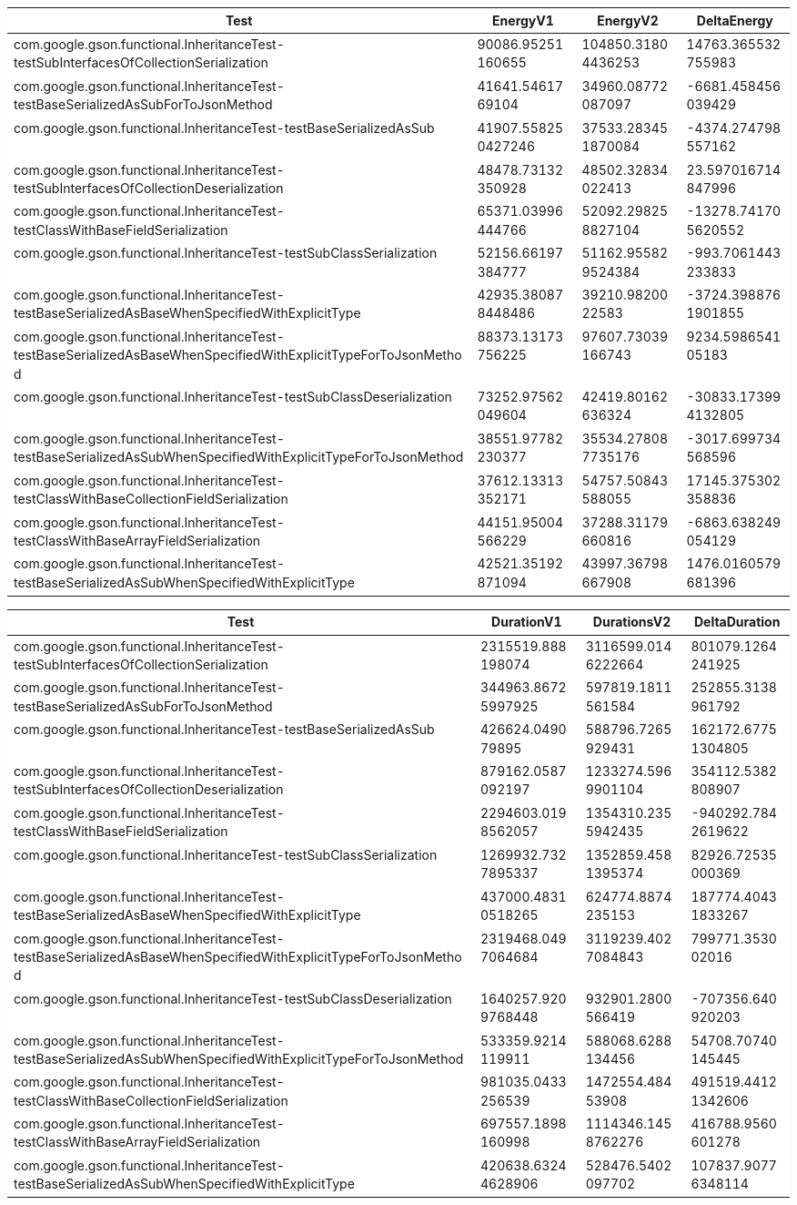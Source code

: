 | Test | EnergyV1 | EnergyV2 | DeltaEnergy |
| --- | --- | --- | --- |
| com.google.gson.functional.InheritanceTest-testSubInterfacesOfCollectionSerialization | 90086.95251160655 | 104850.31804436253 | 14763.365532755983 |
| com.google.gson.functional.InheritanceTest-testBaseSerializedAsSubForToJsonMethod | 41641.5461769104 | 34960.08772087097 | -6681.458456039429 |
| com.google.gson.functional.InheritanceTest-testBaseSerializedAsSub | 41907.558250427246 | 37533.283451870084 | -4374.274798557162 |
| com.google.gson.functional.InheritanceTest-testSubInterfacesOfCollectionDeserialization | 48478.73132350928 | 48502.32834022413 | 23.597016714847996 |
| com.google.gson.functional.InheritanceTest-testClassWithBaseFieldSerialization | 65371.03996444766 | 52092.298258827104 | -13278.741705620552 |
| com.google.gson.functional.InheritanceTest-testSubClassSerialization | 52156.66197384777 | 51162.955829524384 | -993.7061443233833 |
| com.google.gson.functional.InheritanceTest-testBaseSerializedAsBaseWhenSpecifiedWithExplicitType | 42935.380878448486 | 39210.9820022583 | -3724.3988761901855 |
| com.google.gson.functional.InheritanceTest-testBaseSerializedAsBaseWhenSpecifiedWithExplicitTypeForToJsonMethod | 88373.13173756225 | 97607.73039166743 | 9234.598654105183 |
| com.google.gson.functional.InheritanceTest-testSubClassDeserialization | 73252.97562049604 | 42419.80162636324 | -30833.173994132805 |
| com.google.gson.functional.InheritanceTest-testBaseSerializedAsSubWhenSpecifiedWithExplicitTypeForToJsonMethod | 38551.97782230377 | 35534.278087735176 | -3017.699734568596 |
| com.google.gson.functional.InheritanceTest-testClassWithBaseCollectionFieldSerialization | 37612.13313352171 | 54757.50843588055 | 17145.375302358836 |
| com.google.gson.functional.InheritanceTest-testClassWithBaseArrayFieldSerialization | 44151.95004566229 | 37288.31179660816 | -6863.638249054129 |
| com.google.gson.functional.InheritanceTest-testBaseSerializedAsSubWhenSpecifiedWithExplicitType | 42521.35192871094 | 43997.36798667908 | 1476.0160579681396 |

| Test | DurationV1 | DurationsV2 | DeltaDuration |
| --- | --- | --- | --- |
| com.google.gson.functional.InheritanceTest-testSubInterfacesOfCollectionSerialization | 2315519.888198074 | 3116599.0146222664 | 801079.1264241925 |
| com.google.gson.functional.InheritanceTest-testBaseSerializedAsSubForToJsonMethod | 344963.86725997925 | 597819.1811561584 | 252855.3138961792 |
| com.google.gson.functional.InheritanceTest-testBaseSerializedAsSub | 426624.049079895 | 588796.7265929431 | 162172.67751304805 |
| com.google.gson.functional.InheritanceTest-testSubInterfacesOfCollectionDeserialization | 879162.0587092197 | 1233274.5969901104 | 354112.5382808907 |
| com.google.gson.functional.InheritanceTest-testClassWithBaseFieldSerialization | 2294603.0198562057 | 1354310.2355942435 | -940292.7842619622 |
| com.google.gson.functional.InheritanceTest-testSubClassSerialization | 1269932.7327895337 | 1352859.4581395374 | 82926.72535000369 |
| com.google.gson.functional.InheritanceTest-testBaseSerializedAsBaseWhenSpecifiedWithExplicitType | 437000.48310518265 | 624774.8874235153 | 187774.40431833267 |
| com.google.gson.functional.InheritanceTest-testBaseSerializedAsBaseWhenSpecifiedWithExplicitTypeForToJsonMethod | 2319468.0497064684 | 3119239.4027084843 | 799771.353002016 |
| com.google.gson.functional.InheritanceTest-testSubClassDeserialization | 1640257.9209768448 | 932901.2800566419 | -707356.640920203 |
| com.google.gson.functional.InheritanceTest-testBaseSerializedAsSubWhenSpecifiedWithExplicitTypeForToJsonMethod | 533359.9214119911 | 588068.6288134456 | 54708.70740145445 |
| com.google.gson.functional.InheritanceTest-testClassWithBaseCollectionFieldSerialization | 981035.0433256539 | 1472554.48453908 | 491519.44121342606 |
| com.google.gson.functional.InheritanceTest-testClassWithBaseArrayFieldSerialization | 697557.1898160998 | 1114346.1458762276 | 416788.9560601278 |
| com.google.gson.functional.InheritanceTest-testBaseSerializedAsSubWhenSpecifiedWithExplicitType | 420638.63244628906 | 528476.5402097702 | 107837.90776348114 |

